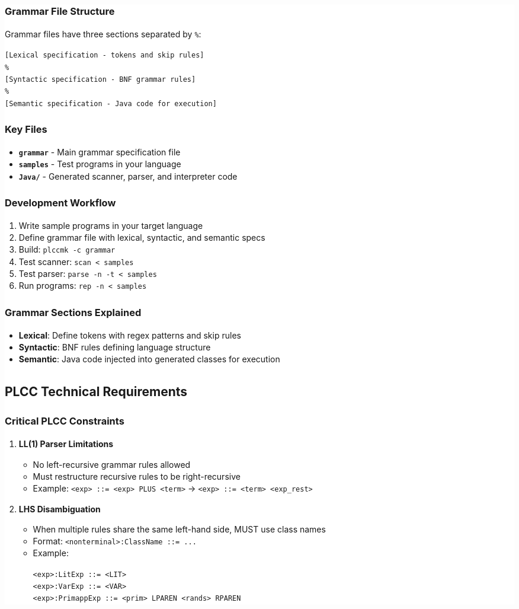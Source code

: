 ### Grammar File Structure

Grammar files have three sections separated by `%`:

```
[Lexical specification - tokens and skip rules]
%
[Syntactic specification - BNF grammar rules]
%
[Semantic specification - Java code for execution]
```

### Key Files

- **`grammar`** - Main grammar specification file
- **`samples`** - Test programs in your language
- **`Java/`** - Generated scanner, parser, and interpreter code

### Development Workflow

1. Write sample programs in your target language
2. Define grammar file with lexical, syntactic, and semantic specs
3. Build: `plccmk -c grammar`
4. Test scanner: `scan < samples`
5. Test parser: `parse -n -t < samples`
6. Run programs: `rep -n < samples`

### Grammar Sections Explained

- **Lexical**: Define tokens with regex patterns and skip rules
- **Syntactic**: BNF rules defining language structure
- **Semantic**: Java code injected into generated classes for execution

## PLCC Technical Requirements

### Critical PLCC Constraints

1. **LL(1) Parser Limitations**

   - No left-recursive grammar rules allowed
   - Must restructure recursive rules to be right-recursive
   - Example: `<exp> ::= <exp> PLUS <term>` → `<exp> ::= <term> <exp_rest>`

2. **LHS Disambiguation**

   - When multiple rules share the same left-hand side, MUST use class names
   - Format: `<nonterminal>:ClassName ::= ...`
   - Example:
     ```
     <exp>:LitExp ::= <LIT>
     <exp>:VarExp ::= <VAR>
     <exp>:PrimappExp ::= <prim> LPAREN <rands> RPAREN
     ```
